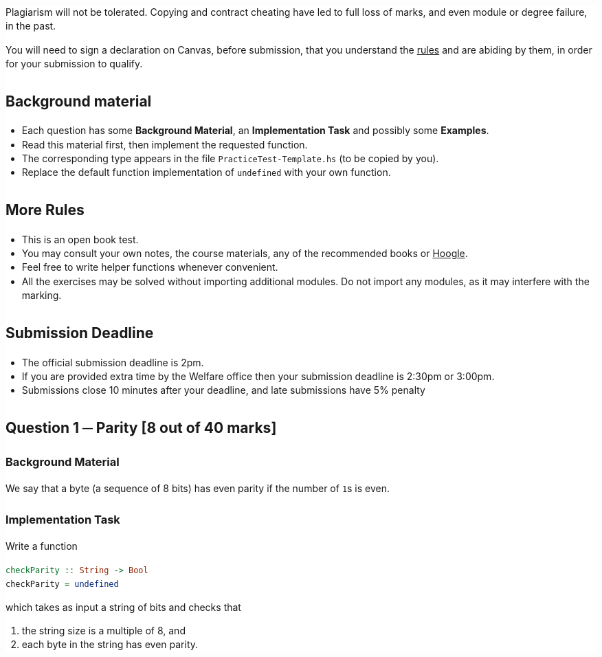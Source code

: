 Plagiarism will not be tolerated. Copying and contract cheating have led to full
loss of marks, and even module or degree failure, in the past.

You will need to sign a declaration on Canvas, before submission, that you
understand the [rules](/README.md#plagiarism) and are abiding by them, in order
for your submission to qualify.

## Background material

- Each question has some **Background Material**, an **Implementation Task** and
  possibly some **Examples**.
- Read this material first, then implement the requested function.
- The corresponding type appears in the file `PracticeTest-Template.hs` (to be
  copied by you).
- Replace the default function implementation of `undefined` with your own
  function.

## More Rules

* This is an open book test.
* You may consult your own notes, the course materials, any of the recommended
  books or [Hoogle](https://hoogle.haskell.org/).
* Feel free to write helper functions whenever convenient.
* All the exercises may be solved without importing additional modules. Do not
  import any modules, as it may interfere with the marking.

## Submission Deadline

* The official submission deadline is 2pm.
* If you are provided extra time by the Welfare office then your submission
  deadline is 2:30pm or 3:00pm.
* Submissions close 10 minutes after your deadline, and late submissions have 5% penalty

## Question 1 ─ Parity [8 out of 40 marks]

### Background Material

We say that a byte (a sequence of 8 bits) has even parity if the number of `1`s
is even.

### Implementation Task

Write a function

```haskell
checkParity :: String -> Bool
checkParity = undefined
```

which takes as input a string of bits and checks that

1. the string size is a multiple of 8, and
1. each byte in the string has even parity.
